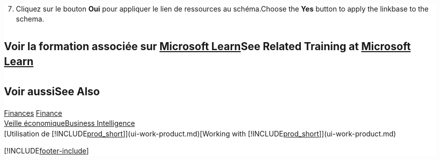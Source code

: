 7.  <span data-ttu-id="05640-209">Cliquez sur le bouton **Oui** pour appliquer le lien de ressources au schéma.</span><span class="sxs-lookup"><span data-stu-id="05640-209">Choose the **Yes** button to apply the linkbase to the schema.</span></span>  

## <a name="see-related-training-at-microsoft-learn"></a><span data-ttu-id="05640-210">Voir la formation associée sur [Microsoft Learn](/learn/modules/xbrl-reports-dynamics-365-business-central/index)</span><span class="sxs-lookup"><span data-stu-id="05640-210">See Related Training at [Microsoft Learn](/learn/modules/xbrl-reports-dynamics-365-business-central/index)</span></span>

## <a name="see-also"></a><span data-ttu-id="05640-211">Voir aussi</span><span class="sxs-lookup"><span data-stu-id="05640-211">See Also</span></span>
<span data-ttu-id="05640-212">[Finances](finance.md)  </span><span class="sxs-lookup"><span data-stu-id="05640-212">[Finance](finance.md)  </span></span>  
[<span data-ttu-id="05640-213">Veille économique</span><span class="sxs-lookup"><span data-stu-id="05640-213">Business Intelligence</span></span>](bi.md)  
<span data-ttu-id="05640-214">[Utilisation de [!INCLUDE[prod_short](includes/prod_short.md)]](ui-work-product.md)</span><span class="sxs-lookup"><span data-stu-id="05640-214">[Working with [!INCLUDE[prod_short](includes/prod_short.md)]](ui-work-product.md)</span></span>


[!INCLUDE[footer-include](includes/footer-banner.md)]